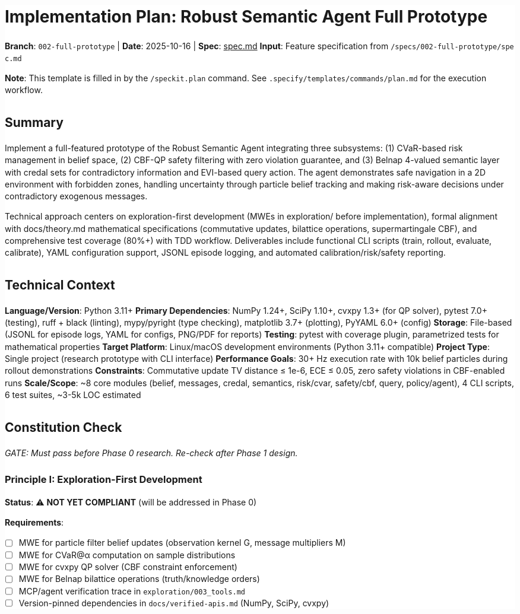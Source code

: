 # Implementation Plan: Robust Semantic Agent Full Prototype

**Branch**: `002-full-prototype` | **Date**: 2025-10-16 | **Spec**: [spec.md](./spec.md)
**Input**: Feature specification from `/specs/002-full-prototype/spec.md`

**Note**: This template is filled in by the `/speckit.plan` command. See `.specify/templates/commands/plan.md` for the execution workflow.

## Summary

Implement a full-featured prototype of the Robust Semantic Agent integrating three subsystems: (1) CVaR-based risk management in belief space, (2) CBF-QP safety filtering with zero violation guarantee, and (3) Belnap 4-valued semantic layer with credal sets for contradictory information and EVI-based query action. The agent demonstrates safe navigation in a 2D environment with forbidden zones, handling uncertainty through particle belief tracking and making risk-aware decisions under contradictory exogenous messages.

Technical approach centers on exploration-first development (MWEs in exploration/ before implementation), formal alignment with docs/theory.md mathematical specifications (commutative updates, bilattice operations, supermartingale CBF), and comprehensive test coverage (80%+) with TDD workflow. Deliverables include functional CLI scripts (train, rollout, evaluate, calibrate), YAML configuration support, JSONL episode logging, and automated calibration/risk/safety reporting.

## Technical Context

**Language/Version**: Python 3.11+
**Primary Dependencies**: NumPy 1.24+, SciPy 1.10+, cvxpy 1.3+ (for QP solver), pytest 7.0+ (testing), ruff + black (linting), mypy/pyright (type checking), matplotlib 3.7+ (plotting), PyYAML 6.0+ (config)
**Storage**: File-based (JSONL for episode logs, YAML for configs, PNG/PDF for reports)
**Testing**: pytest with coverage plugin, parametrized tests for mathematical properties
**Target Platform**: Linux/macOS development environments (Python 3.11+ compatible)
**Project Type**: Single project (research prototype with CLI interface)
**Performance Goals**: 30+ Hz execution rate with 10k belief particles during rollout demonstrations
**Constraints**: Commutative update TV distance ≤ 1e-6, ECE ≤ 0.05, zero safety violations in CBF-enabled runs
**Scale/Scope**: ~8 core modules (belief, messages, credal, semantics, risk/cvar, safety/cbf, query, policy/agent), 4 CLI scripts, 6 test suites, ~3-5k LOC estimated

## Constitution Check

*GATE: Must pass before Phase 0 research. Re-check after Phase 1 design.*

### Principle I: Exploration-First Development

**Status**: ⚠️ **NOT YET COMPLIANT** (will be addressed in Phase 0)

**Requirements**:
- [ ] MWE for particle filter belief updates (observation kernel G, message multipliers M)
- [ ] MWE for CVaR@α computation on sample distributions
- [ ] MWE for cvxpy QP solver (CBF constraint enforcement)
- [ ] MWE for Belnap bilattice operations (truth/knowledge orders)
- [ ] MCP/agent verification trace in `exploration/003_tools.md`
- [ ] Version-pinned dependencies in `docs/verified-apis.md` (NumPy, SciPy, cvxpy)
